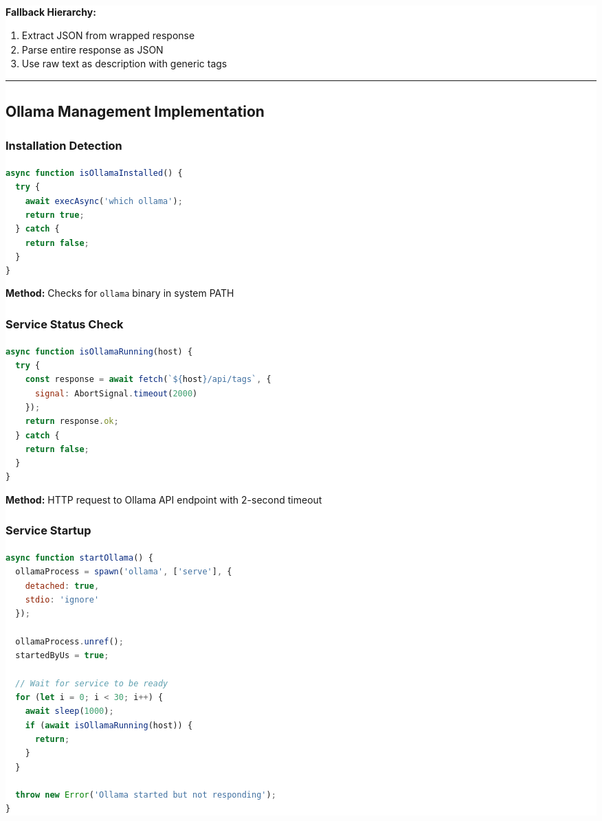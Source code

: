 **Fallback Hierarchy:**
1. Extract JSON from wrapped response
2. Parse entire response as JSON
3. Use raw text as description with generic tags

---

## Ollama Management Implementation

### Installation Detection

```javascript
async function isOllamaInstalled() {
  try {
    await execAsync('which ollama');
    return true;
  } catch {
    return false;
  }
}
```

**Method:** Checks for `ollama` binary in system PATH

### Service Status Check

```javascript
async function isOllamaRunning(host) {
  try {
    const response = await fetch(`${host}/api/tags`, {
      signal: AbortSignal.timeout(2000)
    });
    return response.ok;
  } catch {
    return false;
  }
}
```

**Method:** HTTP request to Ollama API endpoint with 2-second timeout

### Service Startup

```javascript
async function startOllama() {
  ollamaProcess = spawn('ollama', ['serve'], {
    detached: true,
    stdio: 'ignore'
  });

  ollamaProcess.unref();
  startedByUs = true;

  // Wait for service to be ready
  for (let i = 0; i < 30; i++) {
    await sleep(1000);
    if (await isOllamaRunning(host)) {
      return;
    }
  }

  throw new Error('Ollama started but not responding');
}
```
